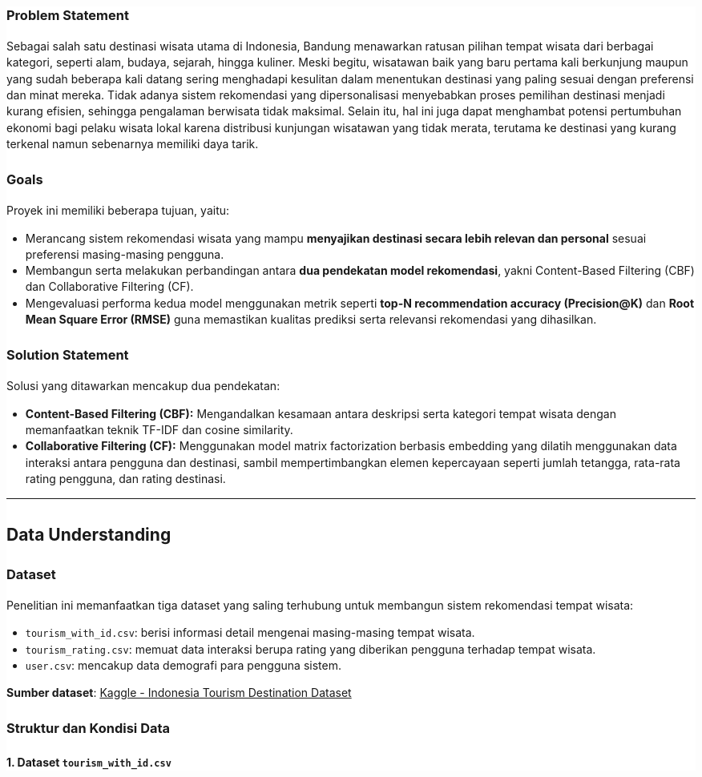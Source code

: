 ### Problem Statement

Sebagai salah satu destinasi wisata utama di Indonesia, Bandung menawarkan ratusan pilihan tempat wisata dari berbagai kategori, seperti alam, budaya, sejarah, hingga kuliner. Meski begitu, wisatawan baik yang baru pertama kali berkunjung maupun yang sudah beberapa kali datang sering menghadapi kesulitan dalam menentukan destinasi yang paling sesuai dengan preferensi dan minat mereka. Tidak adanya sistem rekomendasi yang dipersonalisasi menyebabkan proses pemilihan destinasi menjadi kurang efisien, sehingga pengalaman berwisata tidak maksimal. Selain itu, hal ini juga dapat menghambat potensi pertumbuhan ekonomi bagi pelaku wisata lokal karena distribusi kunjungan wisatawan yang tidak merata, terutama ke destinasi yang kurang terkenal namun sebenarnya memiliki daya tarik.

### Goals

Proyek ini memiliki beberapa tujuan, yaitu:

* Merancang sistem rekomendasi wisata yang mampu **menyajikan destinasi secara lebih relevan dan personal** sesuai preferensi masing-masing pengguna.
* Membangun serta melakukan perbandingan antara **dua pendekatan model rekomendasi**, yakni Content-Based Filtering (CBF) dan Collaborative Filtering (CF).
* Mengevaluasi performa kedua model menggunakan metrik seperti **top-N recommendation accuracy (Precision\@K)** dan **Root Mean Square Error (RMSE)** guna memastikan kualitas prediksi serta relevansi rekomendasi yang dihasilkan.

### Solution Statement

Solusi yang ditawarkan mencakup dua pendekatan:

* **Content-Based Filtering (CBF):** Mengandalkan kesamaan antara deskripsi serta kategori tempat wisata dengan memanfaatkan teknik TF-IDF dan cosine similarity.
* **Collaborative Filtering (CF):** Menggunakan model matrix factorization berbasis embedding yang dilatih menggunakan data interaksi antara pengguna dan destinasi, sambil mempertimbangkan elemen kepercayaan seperti jumlah tetangga, rata-rata rating pengguna, dan rating destinasi.

---

## Data Understanding

### Dataset

Penelitian ini memanfaatkan tiga dataset yang saling terhubung untuk membangun sistem rekomendasi tempat wisata:

* `tourism_with_id.csv`: berisi informasi detail mengenai masing-masing tempat wisata.
* `tourism_rating.csv`: memuat data interaksi berupa rating yang diberikan pengguna terhadap tempat wisata.
* `user.csv`: mencakup data demografi para pengguna sistem.

**Sumber dataset**: [Kaggle - Indonesia Tourism Destination Dataset](https://www.kaggle.com/datasets/aprabowo/indonesia-tourism-destination)

### Struktur dan Kondisi Data

#### 1. Dataset `tourism_with_id.csv`
